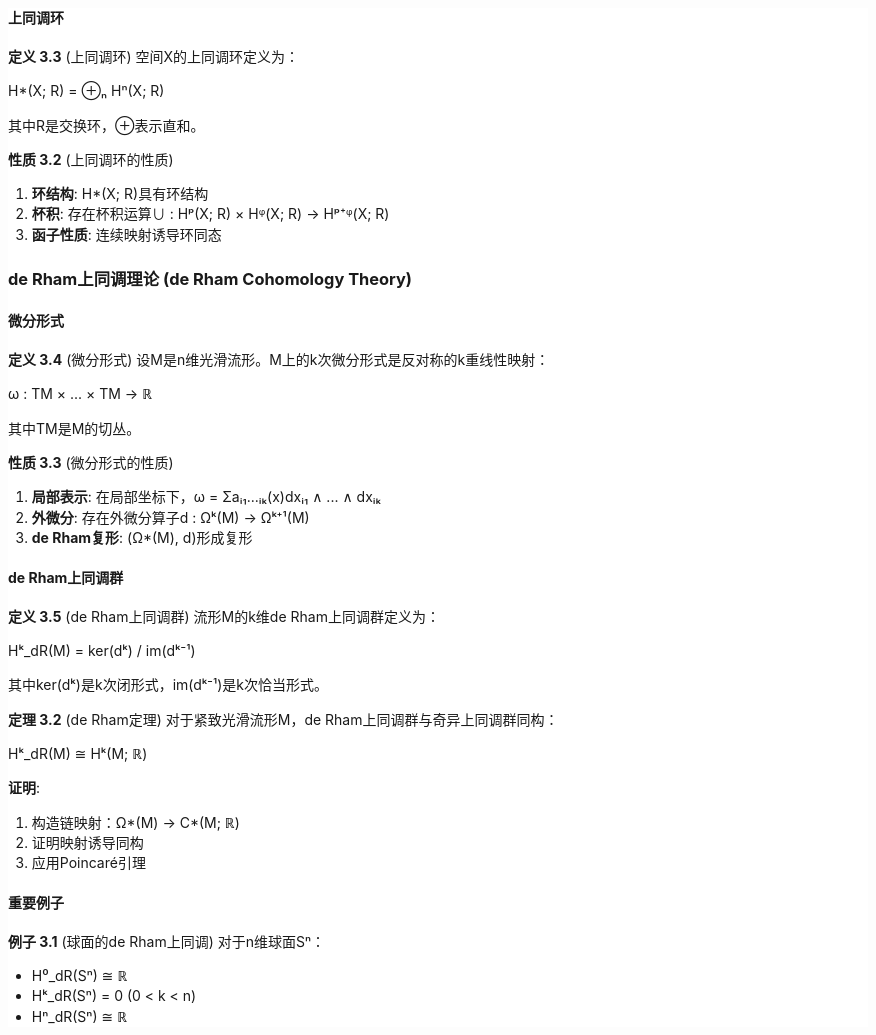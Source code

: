 #### 上同调环

**定义 3.3** (上同调环)
空间X的上同调环定义为：

H*(X; R) = ⊕ₙ Hⁿ(X; R)

其中R是交换环，⊕表示直和。

**性质 3.2** (上同调环的性质)

1. **环结构**: H*(X; R)具有环结构
2. **杯积**: 存在杯积运算∪ : Hᵖ(X; R) × Hᵠ(X; R) → Hᵖ⁺ᵠ(X; R)
3. **函子性质**: 连续映射诱导环同态

### de Rham上同调理论 (de Rham Cohomology Theory)

#### 微分形式

**定义 3.4** (微分形式)
设M是n维光滑流形。M上的k次微分形式是反对称的k重线性映射：

ω : TM × ... × TM → ℝ

其中TM是M的切丛。

**性质 3.3** (微分形式的性质)

1. **局部表示**: 在局部坐标下，ω = Σaᵢ₁...ᵢₖ(x)dxᵢ₁ ∧ ... ∧ dxᵢₖ
2. **外微分**: 存在外微分算子d : Ωᵏ(M) → Ωᵏ⁺¹(M)
3. **de Rham复形**: (Ω*(M), d)形成复形

#### de Rham上同调群

**定义 3.5** (de Rham上同调群)
流形M的k维de Rham上同调群定义为：

Hᵏ_dR(M) = ker(dᵏ) / im(dᵏ⁻¹)

其中ker(dᵏ)是k次闭形式，im(dᵏ⁻¹)是k次恰当形式。

**定理 3.2** (de Rham定理)
对于紧致光滑流形M，de Rham上同调群与奇异上同调群同构：

Hᵏ_dR(M) ≅ Hᵏ(M; ℝ)

**证明**:

1. 构造链映射：Ω*(M) → C*(M; ℝ)
2. 证明映射诱导同构
3. 应用Poincaré引理

#### 重要例子

**例子 3.1** (球面的de Rham上同调)
对于n维球面Sⁿ：

- H⁰_dR(Sⁿ) ≅ ℝ
- Hᵏ_dR(Sⁿ) = 0 (0 < k < n)
- Hⁿ_dR(Sⁿ) ≅ ℝ
